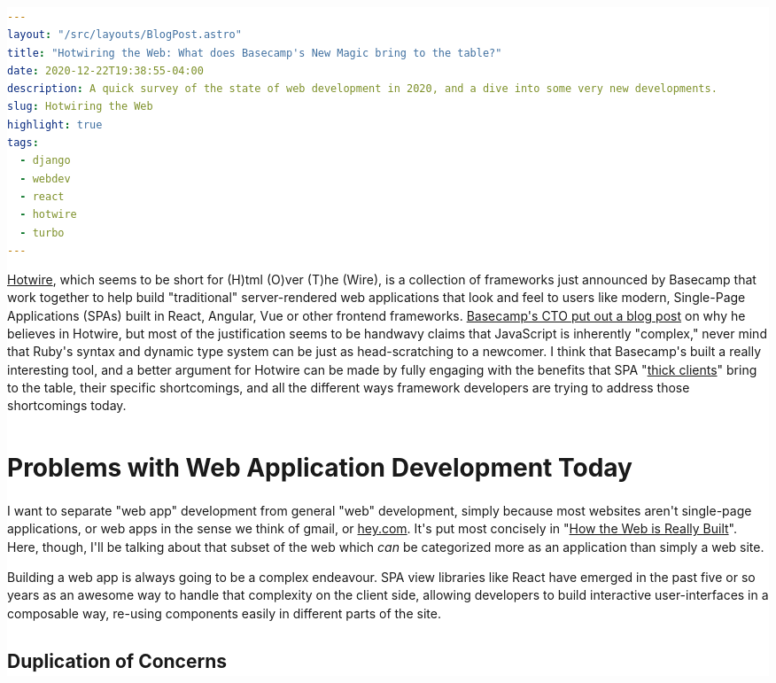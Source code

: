 ```yaml
---
layout: "/src/layouts/BlogPost.astro"
title: "Hotwiring the Web: What does Basecamp's New Magic bring to the table?"
date: 2020-12-22T19:38:55-04:00
description: A quick survey of the state of web development in 2020, and a dive into some very new developments.
slug: Hotwiring the Web
highlight: true
tags:
  - django
  - webdev
  - react
  - hotwire
  - turbo
---
```


[Hotwire](https://hotwire.dev), which seems to be short for (H)tml
(O)ver (T)he (Wire), is a collection of frameworks just announced by
Basecamp that work together to help build \"traditional\"
server-rendered web applications that look and feel to users like
modern, Single-Page Applications (SPAs) built in React, Angular, Vue or
other frontend frameworks. [Basecamp\'s CTO put out a blog
post](https://m.signalvnoise.com/html-over-the-wire/) on why he believes
in Hotwire, but most of the justification seems to be handwavy claims
that JavaScript is inherently \"complex,\" never mind that Ruby\'s
syntax and dynamic type system can be just as head-scratching to a
newcomer. I think that Basecamp\'s built a really interesting tool, and
a better argument for Hotwire can be made by fully engaging with the
benefits that SPA \"[thick
clients](https://www.computerhope.com/jargon/t/thickcli.htm)\" bring to
the table, their specific shortcomings, and all the different ways
framework developers are trying to address those shortcomings today.

# Problems with Web Application Development Today

I want to separate \"web app\" development from general \"web\"
development, simply because most websites aren\'t single-page
applications, or web apps in the sense we think of gmail, or
[hey.com](https://hey.com). It\'s put most concisely in \"[How the Web
is Really Built](https://css-tricks.com/how-the-web-is-really-built/)\".
Here, though, I\'ll be talking about that subset of the web which _can_
be categorized more as an application than simply a web site.

Building a web app is always going to be a complex endeavour. SPA view
libraries like React have emerged in the past five or so years as an
awesome way to handle that complexity on the client side, allowing
developers to build interactive user-interfaces in a composable way,
re-using components easily in different parts of the site.

## Duplication of Concerns
